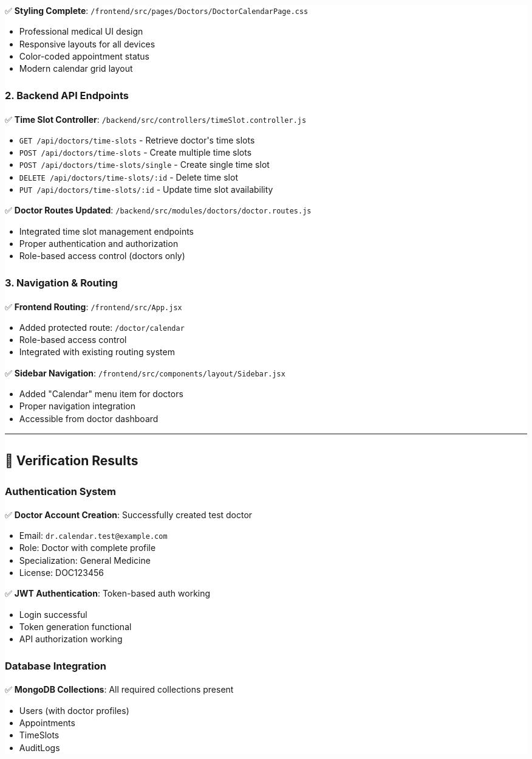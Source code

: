 ✅ **Styling Complete**: `/frontend/src/pages/Doctors/DoctorCalendarPage.css`
- Professional medical UI design
- Responsive layouts for all devices
- Color-coded appointment status
- Modern calendar grid layout

### **2. Backend API Endpoints**
✅ **Time Slot Controller**: `/backend/src/controllers/timeSlot.controller.js`
- `GET /api/doctors/time-slots` - Retrieve doctor's time slots
- `POST /api/doctors/time-slots` - Create multiple time slots
- `POST /api/doctors/time-slots/single` - Create single time slot
- `DELETE /api/doctors/time-slots/:id` - Delete time slot
- `PUT /api/doctors/time-slots/:id` - Update time slot availability

✅ **Doctor Routes Updated**: `/backend/src/modules/doctors/doctor.routes.js`
- Integrated time slot management endpoints
- Proper authentication and authorization
- Role-based access control (doctors only)

### **3. Navigation & Routing**
✅ **Frontend Routing**: `/frontend/src/App.jsx`
- Added protected route: `/doctor/calendar`
- Role-based access control
- Integrated with existing routing system

✅ **Sidebar Navigation**: `/frontend/src/components/layout/Sidebar.jsx`
- Added "Calendar" menu item for doctors
- Proper navigation integration
- Accessible from doctor dashboard

---

## 🧪 **Verification Results**

### **Authentication System**
✅ **Doctor Account Creation**: Successfully created test doctor
- Email: `dr.calendar.test@example.com`
- Role: Doctor with complete profile
- Specialization: General Medicine
- License: DOC123456

✅ **JWT Authentication**: Token-based auth working
- Login successful
- Token generation functional
- API authorization working

### **Database Integration**
✅ **MongoDB Collections**: All required collections present
- Users (with doctor profiles)
- Appointments
- TimeSlots
- AuditLogs
